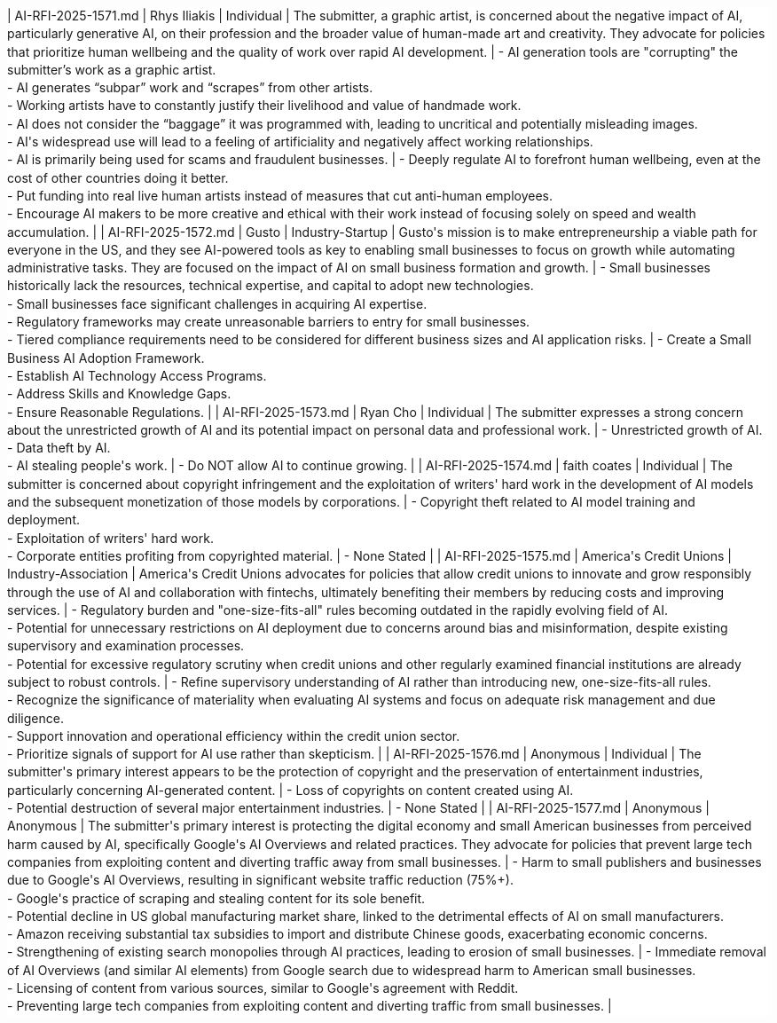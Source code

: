 | AI-RFI-2025-1571.md | Rhys Iliakis | Individual | The submitter, a graphic artist, is concerned about the negative impact of AI, particularly generative AI, on their profession and the broader value of human-made art and creativity. They advocate for policies that prioritize human wellbeing and the quality of work over rapid AI development. | - AI generation tools are "corrupting" the submitter’s work as a graphic artist.<br>- AI generates “subpar” work and “scrapes” from other artists.<br>- Working artists have to constantly justify their livelihood and value of handmade work.<br>- AI does not consider the “baggage” it was programmed with, leading to uncritical and potentially misleading images.<br>- AI's widespread use will lead to a feeling of artificiality and negatively affect working relationships.<br>- AI is primarily being used for scams and fraudulent businesses. | - Deeply regulate AI to forefront human wellbeing, even at the cost of other countries doing it better.<br>- Put funding into real live human artists instead of measures that cut anti-human employees.<br>- Encourage AI makers to be more creative and ethical with their work instead of focusing solely on speed and wealth accumulation. |
| AI-RFI-2025-1572.md | Gusto | Industry-Startup | Gusto's mission is to make entrepreneurship a viable path for everyone in the US, and they see AI-powered tools as key to enabling small businesses to focus on growth while automating administrative tasks. They are focused on the impact of AI on small business formation and growth. | - Small businesses historically lack the resources, technical expertise, and capital to adopt new technologies.<br>- Small businesses face significant challenges in acquiring AI expertise.<br>- Regulatory frameworks may create unreasonable barriers to entry for small businesses.<br>- Tiered compliance requirements need to be considered for different business sizes and AI application risks. | - Create a Small Business AI Adoption Framework.<br>- Establish AI Technology Access Programs.<br>- Address Skills and Knowledge Gaps.<br>- Ensure Reasonable Regulations. |
| AI-RFI-2025-1573.md | Ryan Cho | Individual | The submitter expresses a strong concern about the unrestricted growth of AI and its potential impact on personal data and professional work. | - Unrestricted growth of AI.<br>- Data theft by AI.<br>- AI stealing people's work. | - Do NOT allow AI to continue growing. |
| AI-RFI-2025-1574.md | faith coates | Individual | The submitter is concerned about copyright infringement and the exploitation of writers' hard work in the development of AI models and the subsequent monetization of those models by corporations. | - Copyright theft related to AI model training and deployment.<br>- Exploitation of writers' hard work.<br>- Corporate entities profiting from copyrighted material. | - None Stated |
| AI-RFI-2025-1575.md | America's Credit Unions | Industry-Association | America's Credit Unions advocates for policies that allow credit unions to innovate and grow responsibly through the use of AI and collaboration with fintechs, ultimately benefiting their members by reducing costs and improving services. | - Regulatory burden and "one-size-fits-all" rules becoming outdated in the rapidly evolving field of AI.<br>- Potential for unnecessary restrictions on AI deployment due to concerns around bias and misinformation, despite existing supervisory and examination processes.<br>- Potential for excessive regulatory scrutiny when credit unions and other regularly examined financial institutions are already subject to robust controls. | - Refine supervisory understanding of AI rather than introducing new, one-size-fits-all rules.<br>- Recognize the significance of materiality when evaluating AI systems and focus on adequate risk management and due diligence.<br>- Support innovation and operational efficiency within the credit union sector.<br>- Prioritize signals of support for AI use rather than skepticism. |
| AI-RFI-2025-1576.md | Anonymous | Individual | The submitter's primary interest appears to be the protection of copyright and the preservation of entertainment industries, particularly concerning AI-generated content. | - Loss of copyrights on content created using AI.<br>- Potential destruction of several major entertainment industries. | - None Stated |
| AI-RFI-2025-1577.md | Anonymous | Anonymous | The submitter's primary interest is protecting the digital economy and small American businesses from perceived harm caused by AI, specifically Google's AI Overviews and related practices. They advocate for policies that prevent large tech companies from exploiting content and diverting traffic away from small businesses. | - Harm to small publishers and businesses due to Google's AI Overviews, resulting in significant website traffic reduction (75%+).<br>- Google's practice of scraping and stealing content for its sole benefit.<br>- Potential decline in US global manufacturing market share, linked to the detrimental effects of AI on small manufacturers.<br>- Amazon receiving substantial tax subsidies to import and distribute Chinese goods, exacerbating economic concerns.<br>- Strengthening of existing search monopolies through AI practices, leading to erosion of small businesses. | - Immediate removal of AI Overviews (and similar AI elements) from Google search due to widespread harm to American small businesses.<br>- Licensing of content from various sources, similar to Google's agreement with Reddit.<br>- Preventing large tech companies from exploiting content and diverting traffic from small businesses. |
